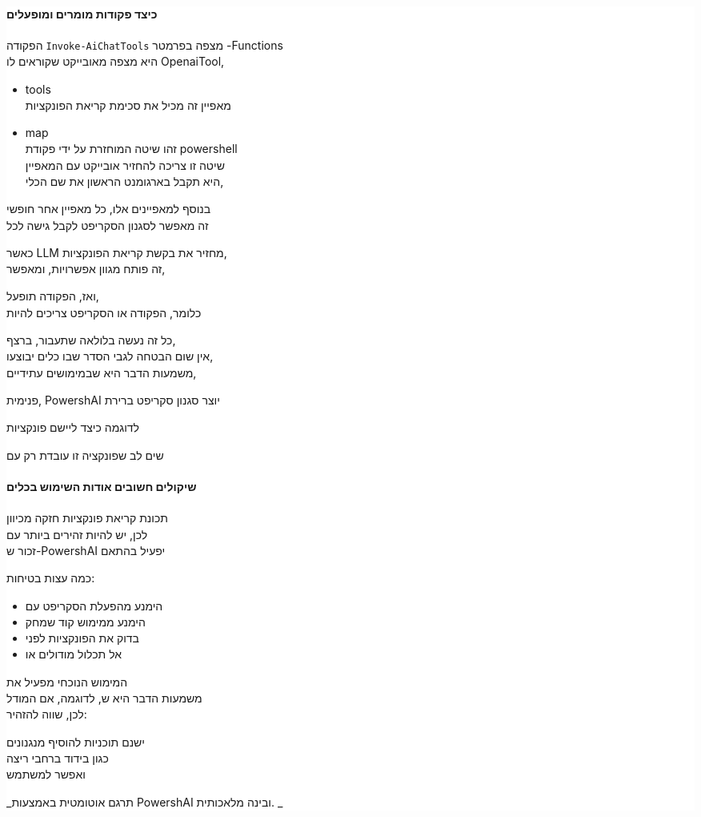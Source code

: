 
#### כיצד פקודות מומרים ומופעלים

הפקודה `Invoke-AiChatTools` מצפה בפרמטר -Functions  
היא מצפה מאובייקט שקוראים לו OpenaiTool,  
- tools  
מאפיין זה מכיל את סכימת קריאת הפונקציות  

- map  
זהו שיטה המוחזרת על ידי פקודת powershell  
שיטה זו צריכה להחזיר אובייקט עם המאפיין  
היא תקבל בארגומנט הראשון את שם הכלי,  

בנוסף למאפיינים אלו, כל מאפיין אחר חופשי  
זה מאפשר לסגנון הסקריפט לקבל גישה לכל  

כאשר LLM מחזיר את בקשת קריאת הפונקציות,  
זה פותח מגוון אפשרויות, ומאפשר,  

ואז, הפקודה תופעל,  
כלומר, הפקודה או הסקריפט צריכים להיות  

כל זה נעשה בלולאה שתעבור, ברצף,  
אין שום הבטחה לגבי הסדר שבו כלים יבוצעו,  
משמעות הדבר היא שבמימושים עתידיים,  

פנימית, PowershAI יוצר סגנון סקריפט ברירת  

לדוגמה כיצד ליישם פונקציות  

שים לב שפונקציה זו עובדת רק עם  

#### שיקולים חשובים אודות השימוש בכלים

תכונת קריאת פונקציות חזקה מכיוון  
לכן, יש להיות זהירים ביותר עם  
זכור ש-PowershAI יפעיל בהתאם  

כמה עצות בטיחות:

- הימנע מהפעלת הסקריפט עם  
- הימנע ממימוש קוד שמחק  
- בדוק את הפונקציות לפני  
- אל תכלול מודולים או  

המימוש הנוכחי מפעיל את  
משמעות הדבר היא ש, לדוגמה, אם המודל  
לכן, שווה להזהיר:  

ישנם תוכניות להוסיף מנגנונים  
כגון בידוד ברחבי ריצה  
ואפשר למשתמש  





_תרגם אוטומטית באמצעות PowershAI ובינה מלאכותית. 
_

